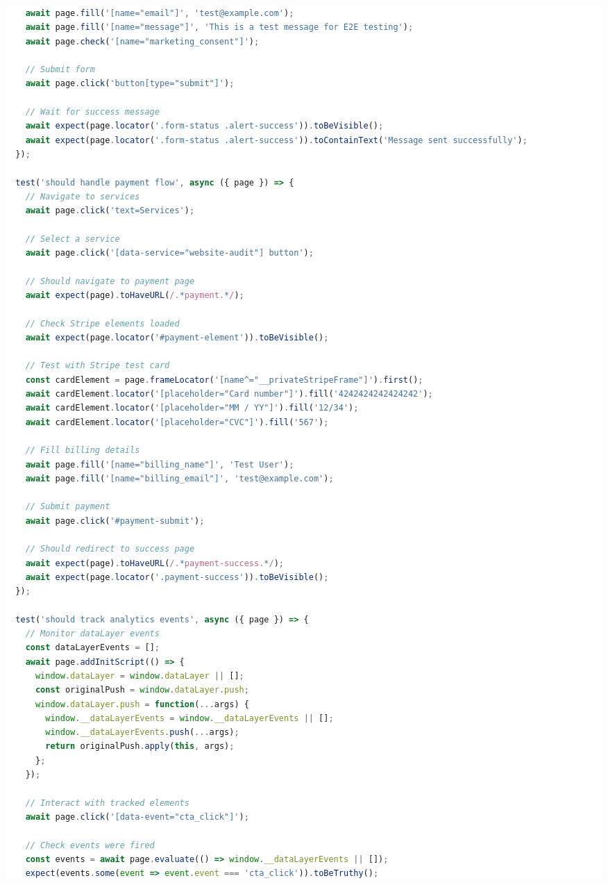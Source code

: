 ```js
    await page.fill('[name="email"]', 'test@example.com');
    await page.fill('[name="message"]', 'This is a test message for E2E testing');
    await page.check('[name="marketing_consent"]');
    
    // Submit form
    await page.click('button[type="submit"]');
    
    // Wait for success message
    await expect(page.locator('.form-status .alert-success')).toBeVisible();
    await expect(page.locator('.form-status .alert-success')).toContainText('Message sent successfully');
  });

  test('should handle payment flow', async ({ page }) => {
    // Navigate to services
    await page.click('text=Services');
    
    // Select a service
    await page.click('[data-service="website-audit"] button');
    
    // Should navigate to payment page
    await expect(page).toHaveURL(/.*payment.*/);
    
    // Check Stripe elements loaded
    await expect(page.locator('#payment-element')).toBeVisible();
    
    // Test with Stripe test card
    const cardElement = page.frameLocator('[name^="__privateStripeFrame"]').first();
    await cardElement.locator('[placeholder="Card number"]').fill('4242424242424242');
    await cardElement.locator('[placeholder="MM / YY"]').fill('12/34');
    await cardElement.locator('[placeholder="CVC"]').fill('567');
    
    // Fill billing details
    await page.fill('[name="billing_name"]', 'Test User');
    await page.fill('[name="billing_email"]', 'test@example.com');
    
    // Submit payment
    await page.click('#payment-submit');
    
    // Should redirect to success page
    await expect(page).toHaveURL(/.*payment-success.*/);
    await expect(page.locator('.payment-success')).toBeVisible();
  });

  test('should track analytics events', async ({ page }) => {
    // Monitor dataLayer events
    const dataLayerEvents = [];
    await page.addInitScript(() => {
      window.dataLayer = window.dataLayer || [];
      const originalPush = window.dataLayer.push;
      window.dataLayer.push = function(...args) {
        window.__dataLayerEvents = window.__dataLayerEvents || [];
        window.__dataLayerEvents.push(...args);
        return originalPush.apply(this, args);
      };
    });
    
    // Interact with tracked elements
    await page.click('[data-event="cta_click"]');
    
    // Check events were fired
    const events = await page.evaluate(() => window.__dataLayerEvents || []);
    expect(events.some(event => event.event === 'cta_click')).toBeTruthy();
```